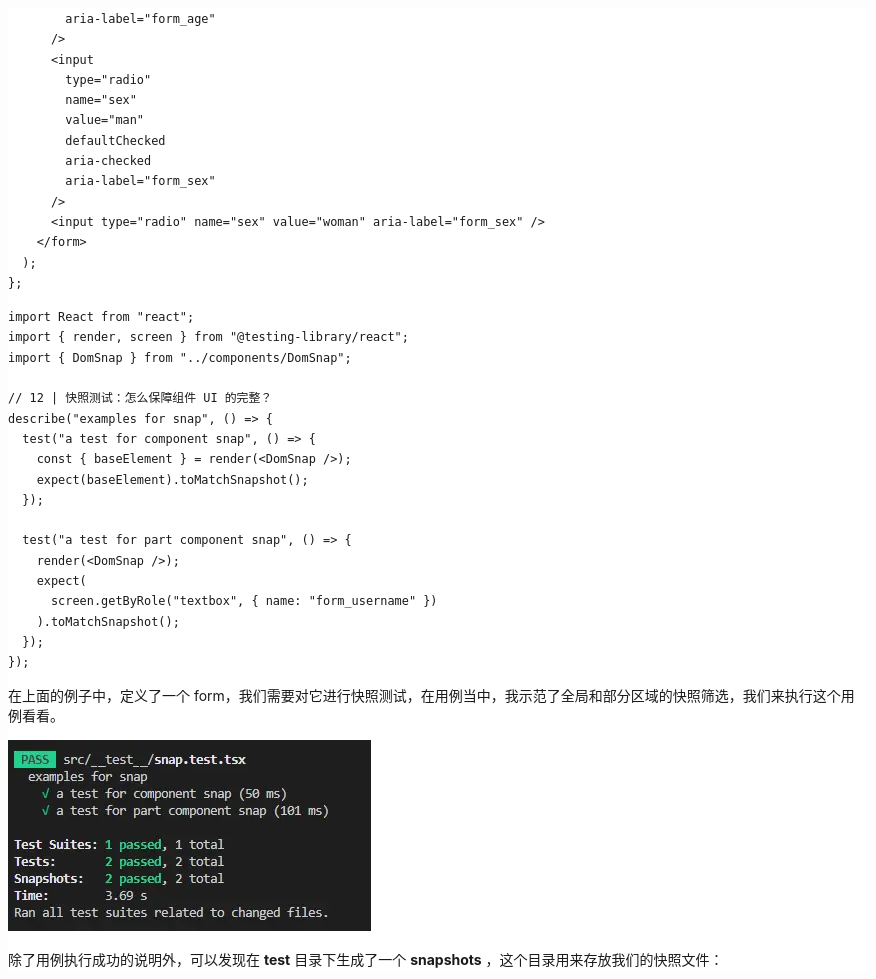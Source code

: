 ```
        aria-label="form_age"
      />
      <input
        type="radio"
        name="sex"
        value="man"
        defaultChecked
        aria-checked
        aria-label="form_sex"
      />
      <input type="radio" name="sex" value="woman" aria-label="form_sex" />
    </form>
  );
};
```

```
import React from "react";
import { render, screen } from "@testing-library/react";
import { DomSnap } from "../components/DomSnap";

// 12 | 快照测试：怎么保障组件 UI 的完整？
describe("examples for snap", () => {
  test("a test for component snap", () => {
    const { baseElement } = render(<DomSnap />);
    expect(baseElement).toMatchSnapshot();
  });

  test("a test for part component snap", () => {
    render(<DomSnap />);
    expect(
      screen.getByRole("textbox", { name: "form_username" })
    ).toMatchSnapshot();
  });
});
```

在上面的例子中，定义了一个 form，我们需要对它进行快照测试，在用例当中，我示范了全局和部分区域的快照筛选，我们来执行这个用例看看。

![](./images/196c929d38bc1eab3f65e95ff18934b5.webp )

除了用例执行成功的说明外，可以发现在 __test__ 目录下生成了一个 __snapshots__ ，这个目录用来存放我们的快照文件：
